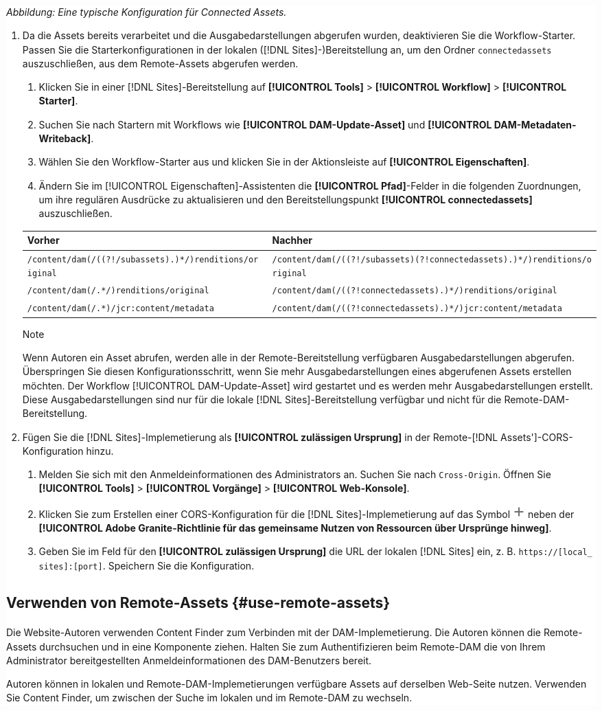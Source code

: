    *Abbildung: Eine typische Konfiguration für Connected Assets.*

1. Da die Assets bereits verarbeitet und die Ausgabedarstellungen abgerufen wurden, deaktivieren Sie die Workflow-Starter. Passen Sie die Starterkonfigurationen in der lokalen ([!DNL Sites]-)Bereitstellung an, um den Ordner `connectedassets` auszuschließen, aus dem Remote-Assets abgerufen werden.

   1. Klicken Sie in einer [!DNL Sites]-Bereitstellung auf **[!UICONTROL Tools]** > **[!UICONTROL Workflow]** > **[!UICONTROL Starter]**.

   1. Suchen Sie nach Startern mit Workflows wie **[!UICONTROL DAM-Update-Asset]** und **[!UICONTROL DAM-Metadaten-Writeback]**.

   1. Wählen Sie den Workflow-Starter aus und klicken Sie in der Aktionsleiste auf **[!UICONTROL Eigenschaften]**.

   1. Ändern Sie im [!UICONTROL Eigenschaften]-Assistenten die **[!UICONTROL Pfad]**-Felder in die folgenden Zuordnungen, um ihre regulären Ausdrücke zu aktualisieren und den Bereitstellungspunkt **[!UICONTROL connectedassets]** auszuschließen.

   | Vorher | Nachher |
   |---|---|
   | `/content/dam(/((?!/subassets).)*/)renditions/original` | `/content/dam(/((?!/subassets)(?!connectedassets).)*/)renditions/original` |
   | `/content/dam(/.*/)renditions/original` | `/content/dam(/((?!connectedassets).)*/)renditions/original` |
   | `/content/dam(/.*)/jcr:content/metadata` | `/content/dam(/((?!connectedassets).)*/)jcr:content/metadata` |

   >[!NOTE]
   >
   >Wenn Autoren ein Asset abrufen, werden alle in der Remote-Bereitstellung verfügbaren Ausgabedarstellungen abgerufen. Überspringen Sie diesen Konfigurationsschritt, wenn Sie mehr Ausgabedarstellungen eines abgerufenen Assets erstellen möchten. Der Workflow [!UICONTROL DAM-Update-Asset] wird gestartet und es werden mehr Ausgabedarstellungen erstellt. Diese Ausgabedarstellungen sind nur für die lokale [!DNL Sites]-Bereitstellung verfügbar und nicht für die Remote-DAM-Bereitstellung.

1. Fügen Sie die [!DNL Sites]-Implemetierung als **[!UICONTROL zulässigen Ursprung]** in der Remote-[!DNL Assets']-CORS-Konfiguration hinzu.

   1. Melden Sie sich mit den Anmeldeinformationen des Administrators an. Suchen Sie nach `Cross-Origin`. Öffnen Sie **[!UICONTROL Tools]** > **[!UICONTROL Vorgänge]** > **[!UICONTROL Web-Konsole]**.

   1. Klicken Sie zum Erstellen einer CORS-Konfiguration für die [!DNL Sites]-Implemetierung auf das Symbol ![_assets_add_](assets/do-not-localize/assets_add_icon.png) neben der **[!UICONTROL Adobe Granite-Richtlinie für das gemeinsame Nutzen von Ressourcen über Ursprünge hinweg]**.

   1. Geben Sie im Feld für den **[!UICONTROL zulässigen Ursprung]** die URL der lokalen [!DNL Sites] ein, z. B. `https://[local_sites]:[port]`. Speichern Sie die Konfiguration.

## Verwenden von Remote-Assets       {#use-remote-assets}

Die Website-Autoren verwenden Content Finder zum Verbinden mit der DAM-Implemetierung. Die Autoren können die Remote-Assets durchsuchen und in eine Komponente ziehen. Halten Sie zum Authentifizieren beim Remote-DAM die von Ihrem Administrator bereitgestellten Anmeldeinformationen des DAM-Benutzers bereit.

Autoren können in lokalen und Remote-DAM-Implemetierungen verfügbare Assets auf derselben Web-Seite nutzen. Verwenden Sie Content Finder, um zwischen der Suche im lokalen und im Remote-DAM zu wechseln.
